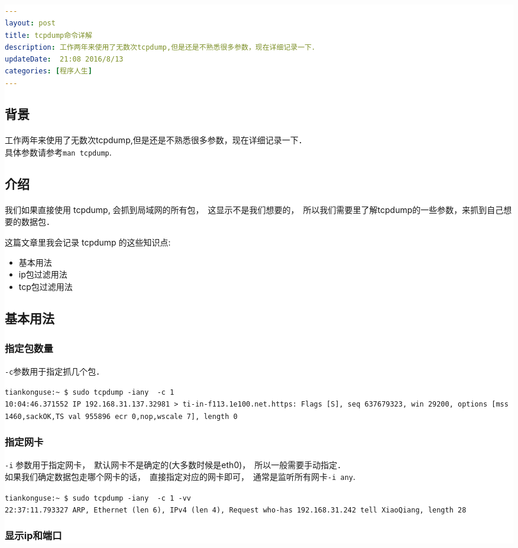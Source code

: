 ```yaml
---  
layout: post  
title: tcpdump命令详解
description: 工作两年来使用了无数次tcpdump,但是还是不熟悉很多参数，现在详细记录一下．  
updateDate:  21:08 2016/8/13
categories: [程序人生]
---  
```



## 背景

工作两年来使用了无数次tcpdump,但是还是不熟悉很多参数，现在详细记录一下．  
具体参数请参考`man tcpdump`.  


## 介绍

我们如果直接使用 tcpdump, 会抓到局域网的所有包，　这显示不是我们想要的，　所以我们需要里了解tcpdump的一些参数，来抓到自己想要的数据包．  

这篇文章里我会记录 tcpdump 的这些知识点:

* 基本用法
* ip包过滤用法
* tcp包过滤用法


## 基本用法

### 指定包数量

`-c`参数用于指定抓几个包．  

```
tiankonguse:~ $ sudo tcpdump -iany  -c 1
10:04:46.371552 IP 192.168.31.137.32981 > ti-in-f113.1e100.net.https: Flags [S], seq 637679323, win 29200, options [mss 1460,sackOK,TS val 955896 ecr 0,nop,wscale 7], length 0
```


### 指定网卡

`-i` 参数用于指定网卡，　默认网卡不是确定的(大多数时候是eth0)，　所以一般需要手动指定．  
如果我们确定数据包走哪个网卡的话，　直接指定对应的网卡即可，　通常是监听所有网卡`-i any`.  

```
tiankonguse:~ $ sudo tcpdump -iany  -c 1 -vv
22:37:11.793327 ARP, Ethernet (len 6), IPv4 (len 4), Request who-has 192.168.31.242 tell XiaoQiang, length 28
```


### 显示ip和端口
